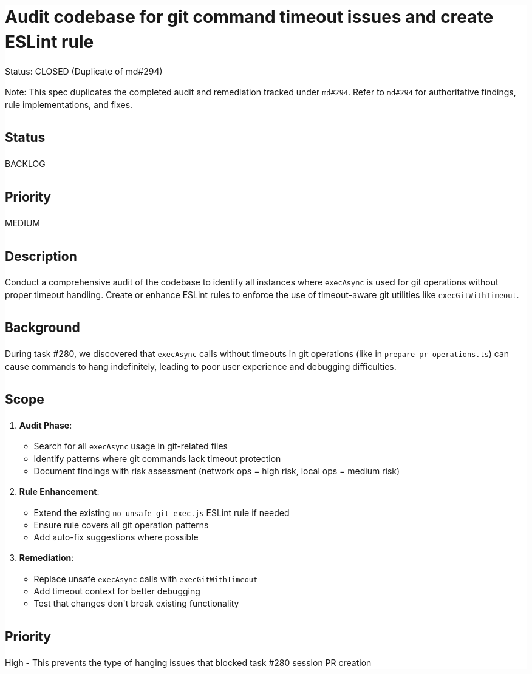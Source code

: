 # Audit codebase for git command timeout issues and create ESLint rule

Status: CLOSED (Duplicate of md#294)

Note: This spec duplicates the completed audit and remediation tracked under `md#294`. Refer to `md#294` for authoritative findings, rule implementations, and fixes.

## Status

BACKLOG

## Priority

MEDIUM

## Description

Conduct a comprehensive audit of the codebase to identify all instances where `execAsync` is used for git operations without proper timeout handling. Create or enhance ESLint rules to enforce the use of timeout-aware git utilities like `execGitWithTimeout`.

## Background

During task #280, we discovered that `execAsync` calls without timeouts in git operations (like in `prepare-pr-operations.ts`) can cause commands to hang indefinitely, leading to poor user experience and debugging difficulties.

## Scope

1. **Audit Phase**:

   - Search for all `execAsync` usage in git-related files
   - Identify patterns where git commands lack timeout protection
   - Document findings with risk assessment (network ops = high risk, local ops = medium risk)

2. **Rule Enhancement**:

   - Extend the existing `no-unsafe-git-exec.js` ESLint rule if needed
   - Ensure rule covers all git operation patterns
   - Add auto-fix suggestions where possible

3. **Remediation**:
   - Replace unsafe `execAsync` calls with `execGitWithTimeout`
   - Add timeout context for better debugging
   - Test that changes don't break existing functionality

## Priority

High - This prevents the type of hanging issues that blocked task #280 session PR creation

